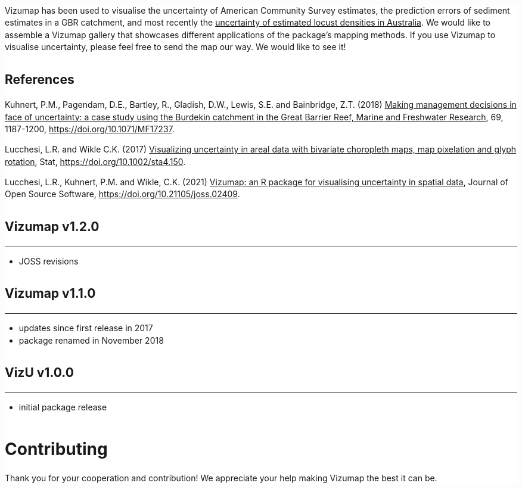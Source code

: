 Vizumap has been used to visualise the uncertainty of American Community
Survey estimates, the prediction errors of sediment estimates in a GBR
catchment, and most recently the [uncertainty of estimated locust
densities in
Australia](https://www.nature.com/articles/s41598-020-73897-1/figures/4).
We would like to assemble a Vizumap gallery that showcases different
applications of the package’s mapping methods. If you use Vizumap to
visualise uncertainty, please feel free to send the map our way. We
would like to see it\!

## References

Kuhnert, P.M., Pagendam, D.E., Bartley, R., Gladish, D.W., Lewis, S.E.
and Bainbridge, Z.T. (2018) [Making management decisions in face of
uncertainty: a case study using the Burdekin catchment in the Great
Barrier Reef, Marine and Freshwater
Research](https://publications.csiro.au/publications/#publication/PIcsiro:EP168206),
69, 1187-1200, <https://doi.org/10.1071/MF17237>.

Lucchesi, L.R. and Wikle C.K. (2017) [Visualizing uncertainty in areal
data with bivariate choropleth maps, map pixelation and glyph
rotation](http://faculty.missouri.edu/~wiklec/LucchesiWikle2017Stat),
Stat, <https://doi.org/10.1002/sta4.150>.

Lucchesi, L.R., Kuhnert, P.M. and Wikle, C.K. (2021) [Vizumap: an R
package for visualising uncertainty in spatial
data](https://doi.org/10.21105/joss.02409), Journal of Open Source
Software, <https://doi.org/10.21105/joss.02409>.
## Vizumap v1.2.0

---

- JOSS revisions

## Vizumap v1.1.0

---

- updates since first release in 2017
- package renamed in November 2018

## VizU v1.0.0

---

- initial package release

# Contributing

Thank you for your cooperation and contribution! We appreciate your help making Vizumap the best it can be.
